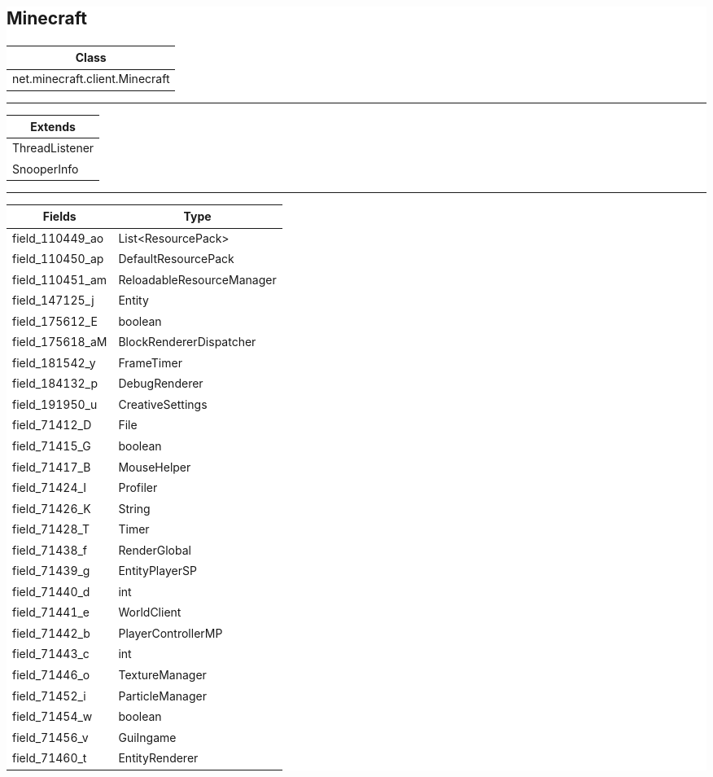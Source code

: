 
## Minecraft

|Class
|--
|net.minecraft.client.Minecraft

---

|Extends
|--
|ThreadListener
|SnooperInfo

---

|Fields|Type
|--|--
|  field_110449_ao|List\<ResourcePack>
|  field_110450_ap|DefaultResourcePack
|  field_110451_am|ReloadableResourceManager
|  field_147125_j|Entity
|  field_175612_E|boolean
|  field_175618_aM|BlockRendererDispatcher
|  field_181542_y|FrameTimer
|  field_184132_p|DebugRenderer
|  field_191950_u|CreativeSettings
|  field_71412_D|File
|  field_71415_G|boolean
|  field_71417_B|MouseHelper
|  field_71424_I|Profiler
|  field_71426_K|String
|  field_71428_T|Timer
|  field_71438_f|RenderGlobal
|  field_71439_g|EntityPlayerSP
|  field_71440_d|int
|  field_71441_e|WorldClient
|  field_71442_b|PlayerControllerMP
|  field_71443_c|int
|  field_71446_o|TextureManager
|  field_71452_i|ParticleManager
|  field_71454_w|boolean
|  field_71456_v|GuiIngame
|  field_71460_t|EntityRenderer
